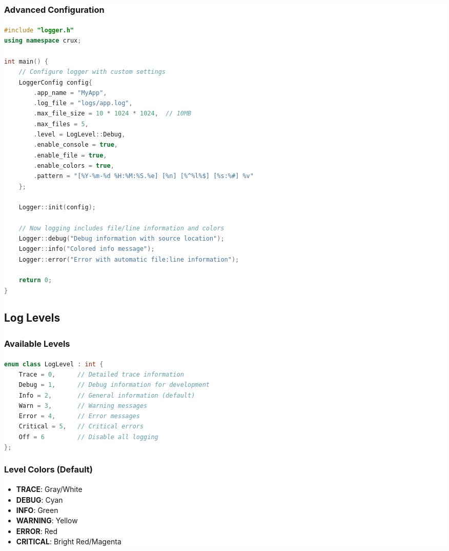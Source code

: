 ### Advanced Configuration

```cpp
#include "logger.h"
using namespace crux;

int main() {
    // Configure logger with custom settings
    LoggerConfig config{
        .app_name = "MyApp",
        .log_file = "logs/app.log",
        .max_file_size = 10 * 1024 * 1024,  // 10MB
        .max_files = 5,
        .level = LogLevel::Debug,
        .enable_console = true,
        .enable_file = true,
        .enable_colors = true,
        .pattern = "[%Y-%m-%d %H:%M:%S.%e] [%n] [%^%l%$] [%s:%#] %v"
    };

    Logger::init(config);

    // Now logging includes file/line information and colors
    Logger::debug("Debug information with source location");
    Logger::info("Colored info message");
    Logger::error("Error with automatic file:line information");

    return 0;
}
```

## Log Levels

### Available Levels

```cpp
enum class LogLevel : int {
    Trace = 0,      // Detailed trace information
    Debug = 1,      // Debug information for development
    Info = 2,       // General information (default)
    Warn = 3,       // Warning messages
    Error = 4,      // Error messages
    Critical = 5,   // Critical errors
    Off = 6         // Disable all logging
};
```

### Level Colors (Default)

- **TRACE**: Gray/White
- **DEBUG**: Cyan
- **INFO**: Green
- **WARNING**: Yellow
- **ERROR**: Red
- **CRITICAL**: Bright Red/Magenta

